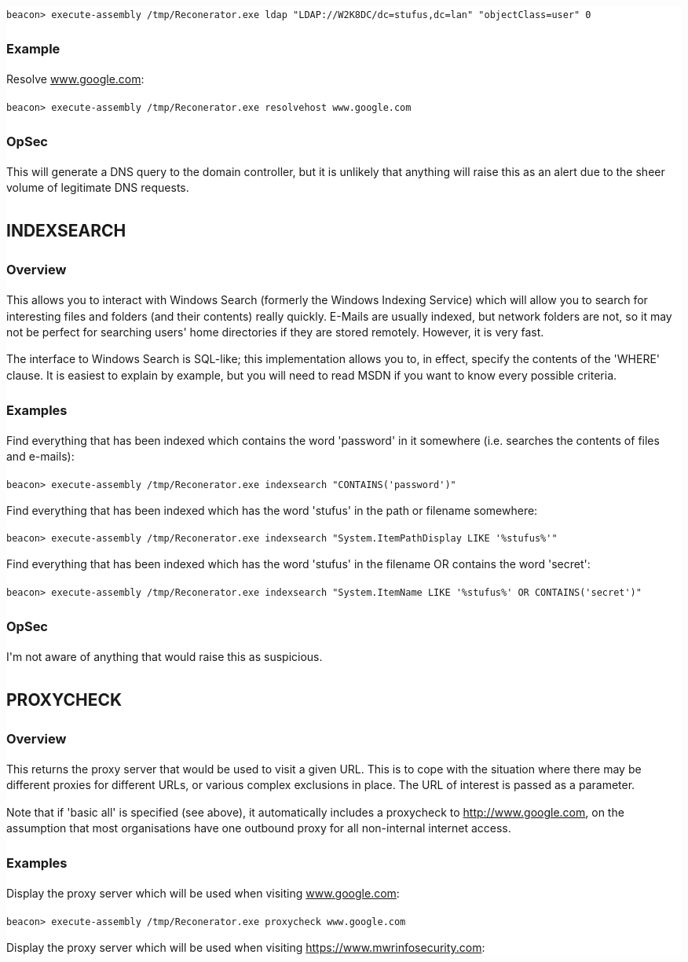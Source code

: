 ```beacon> execute-assembly /tmp/Reconerator.exe ldap "LDAP://W2K8DC/dc=stufus,dc=lan" "objectClass=user" 0```
### Example

Resolve www.google.com:

```beacon> execute-assembly /tmp/Reconerator.exe resolvehost www.google.com```

### OpSec

This will generate a DNS query to the domain controller, but it is unlikely that anything will raise this as an alert due to the sheer volume of legitimate DNS requests.

## INDEXSEARCH

### Overview

This allows you to interact with Windows Search (formerly the Windows Indexing Service) which will allow you to search for interesting files and folders (and their contents) really quickly. E-Mails are usually indexed, but network folders are not, so it may not be perfect for searching users' home directories if they are stored remotely. However, it is very fast.

The interface to Windows Search is SQL-like; this implementation allows you to, in effect, specify the contents of the 'WHERE' clause. It is easiest to explain by example, but you will need to read MSDN if you want to know every possible criteria.

### Examples ###

Find everything that has been indexed which contains the word 'password' in it somewhere (i.e. searches the contents of files and e-mails):

```beacon> execute-assembly /tmp/Reconerator.exe indexsearch "CONTAINS('password')"```

Find everything that has been indexed which has the word 'stufus' in the path or filename somewhere:

```beacon> execute-assembly /tmp/Reconerator.exe indexsearch "System.ItemPathDisplay LIKE '%stufus%'"```

Find everything that has been indexed which has the word 'stufus' in the filename OR contains the word 'secret':

```beacon> execute-assembly /tmp/Reconerator.exe indexsearch "System.ItemName LIKE '%stufus%' OR CONTAINS('secret')"```

### OpSec

I'm not aware of anything that would raise this as suspicious.

## PROXYCHECK

### Overview

This returns the proxy server that would be used to visit a given URL. This is to cope with the situation where there may be different proxies for different URLs, or various complex exclusions in place. The URL of interest is passed as a parameter.

Note that if 'basic all' is specified (see above), it automatically includes a proxycheck to http://www.google.com, on the assumption that most organisations have one outbound proxy for all non-internal internet access.

### Examples

Display the proxy server which will be used when visiting www.google.com:

```beacon> execute-assembly /tmp/Reconerator.exe proxycheck www.google.com```

Display the proxy server which will be used when visiting https://www.mwrinfosecurity.com:
```